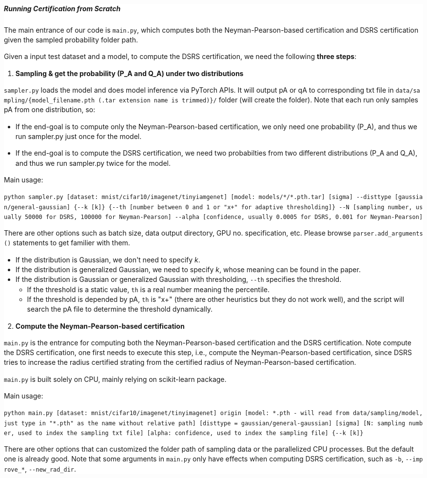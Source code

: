 ##### Running Certification from Scratch

The main entrance of our code is `main.py`, which computes both the Neyman-Pearson-based certification and DSRS certification given the sampled probability folder path.

Given a input test dataset and a model, to compute the DSRS certification, we need the following **three steps**:

1. **Sampling & get the probability (P_A and Q_A) under two distributions**

`sampler.py` loads the model and does model inference via PyTorch APIs. It will output pA or qA to corresponding txt file in `data/sampling/{model_filename.pth (.tar extension name is trimmed)}/` folder (will create the folder). Note that each run only samples pA from one distribution, so:

- If the end-goal is to compute only the Neyman-Pearson-based certification, we only need one probability (P_A), and thus we run sampler.py just once for the model.

- If the end-goal is to compute the DSRS certification, we need two probabilties from two different distributions (P_A and Q_A), and thus we run sampler.py twice for the model.

Main usage:

`python sampler.py [dataset: mnist/cifar10/imagenet/tinyiamgenet] [model: models/*/*.pth.tar] [sigma] --disttype [gaussian/general-gaussian] {--k [k]} {--th [number between 0 and 1 or "x+" for adaptive thresholding]} --N [sampling number, usually 50000 for DSRS, 100000 for Neyman-Pearson] --alpha [confidence, usually 0.0005 for DSRS, 0.001 for Neyman-Pearson]`


There are other options such as batch size, data output directory, GPU no. specification, etc. Please browse `parser.add_arguments()` statements to get familier with them.

- If the distribution is Gaussian, we don't need to specify $k$.
- If the distribution is generalized Gaussian, we need to specify $k$, whose meaning can be found in the paper.
- If the distribution is Gaussian or generalized Gaussian with thresholding, `--th` specifies the threshold. 
  - If the threshold is a static value, `th` is a real number meaning the percentile. 
  - If the threshold is depended by pA, `th` is "x+" (there are other heuristics but they do not work well), and the script will search the pA file to determine the threshold dynamically.
    

2. **Compute the Neyman-Pearson-based certification**

`main.py` is the entrance for computing both the Neyman-Pearson-based certification and the DSRS certification. Note compute the DSRS certification, one first needs to execute this step, i.e., compute the Neyman-Pearson-based certification, since DSRS tries to increase the radius certified strating from the certified radius of Neyman-Pearson-based certification.

`main.py` is built solely on CPU, mainly relying on scikit-learn package.

Main usage:

`python main.py [dataset: mnist/cifar10/imagenet/tinyimagenet] origin [model: *.pth - will read from data/sampling/model, just type in "*.pth" as the name without relative path] [disttype = gaussian/general-gaussian] [sigma] [N: sampling number, used to index the sampling txt file] [alpha: confidence, used to index the sampling file] {--k [k]}`

There are other options that can customized the folder path of sampling data or the parallelized CPU processes. But the default one is already good. Note that some arguments in `main.py` only have effects when computing DSRS certification, such as `-b`, `--improve_*`, `--new_rad_dir`.
